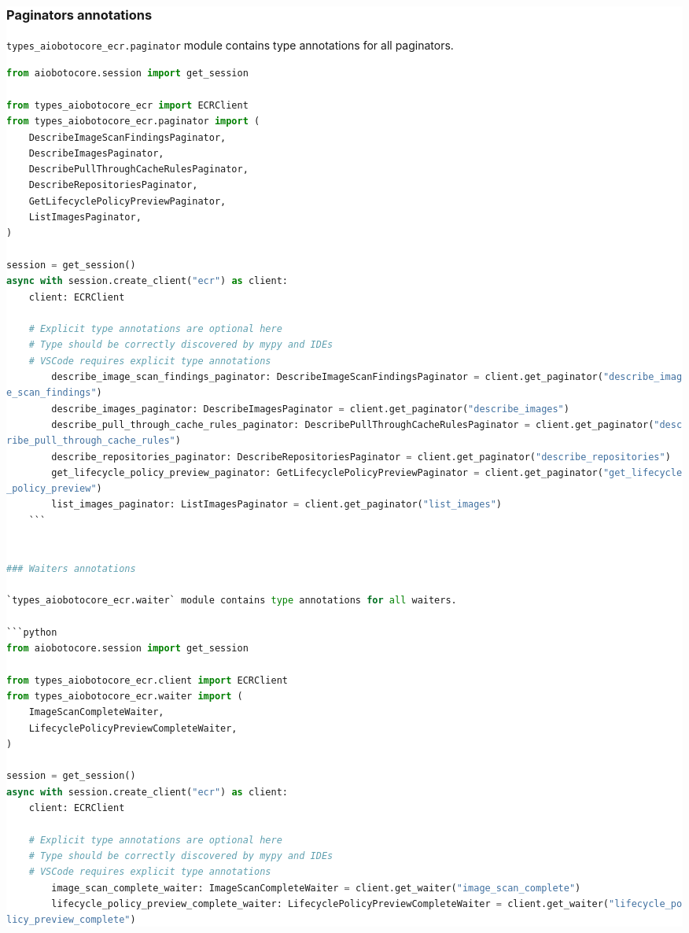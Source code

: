 <a id="paginators-annotations"></a>

### Paginators annotations

`types_aiobotocore_ecr.paginator` module contains type annotations for all
paginators.

````python
from aiobotocore.session import get_session

from types_aiobotocore_ecr import ECRClient
from types_aiobotocore_ecr.paginator import (
    DescribeImageScanFindingsPaginator,
    DescribeImagesPaginator,
    DescribePullThroughCacheRulesPaginator,
    DescribeRepositoriesPaginator,
    GetLifecyclePolicyPreviewPaginator,
    ListImagesPaginator,
)

session = get_session()
async with session.create_client("ecr") as client:
    client: ECRClient

    # Explicit type annotations are optional here
    # Type should be correctly discovered by mypy and IDEs
    # VSCode requires explicit type annotations
        describe_image_scan_findings_paginator: DescribeImageScanFindingsPaginator = client.get_paginator("describe_image_scan_findings")
        describe_images_paginator: DescribeImagesPaginator = client.get_paginator("describe_images")
        describe_pull_through_cache_rules_paginator: DescribePullThroughCacheRulesPaginator = client.get_paginator("describe_pull_through_cache_rules")
        describe_repositories_paginator: DescribeRepositoriesPaginator = client.get_paginator("describe_repositories")
        get_lifecycle_policy_preview_paginator: GetLifecyclePolicyPreviewPaginator = client.get_paginator("get_lifecycle_policy_preview")
        list_images_paginator: ListImagesPaginator = client.get_paginator("list_images")
    ```


### Waiters annotations

`types_aiobotocore_ecr.waiter` module contains type annotations for all waiters.

```python
from aiobotocore.session import get_session

from types_aiobotocore_ecr.client import ECRClient
from types_aiobotocore_ecr.waiter import (
    ImageScanCompleteWaiter,
    LifecyclePolicyPreviewCompleteWaiter,
)

session = get_session()
async with session.create_client("ecr") as client:
    client: ECRClient

    # Explicit type annotations are optional here
    # Type should be correctly discovered by mypy and IDEs
    # VSCode requires explicit type annotations
        image_scan_complete_waiter: ImageScanCompleteWaiter = client.get_waiter("image_scan_complete")
        lifecycle_policy_preview_complete_waiter: LifecyclePolicyPreviewCompleteWaiter = client.get_waiter("lifecycle_policy_preview_complete")
````